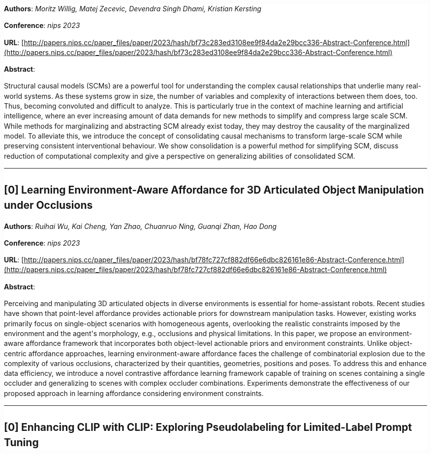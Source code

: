 **Authors**: *Moritz Willig, Matej Zecevic, Devendra Singh Dhami, Kristian Kersting*

**Conference**: *nips 2023*

**URL**: [http://papers.nips.cc/paper_files/paper/2023/hash/bf73c283ed3108ee9f84da2e29bcc336-Abstract-Conference.html](http://papers.nips.cc/paper_files/paper/2023/hash/bf73c283ed3108ee9f84da2e29bcc336-Abstract-Conference.html)

**Abstract**:

Structural causal models (SCMs) are a powerful tool for understanding the complex causal relationships that underlie many real-world systems. As these systems grow in size, the number of variables and complexity of interactions between them does, too. Thus, becoming convoluted and difficult to analyze. This is particularly true in the context of machine learning and artificial intelligence, where an ever increasing amount of data demands for new methods to simplify and compress large scale SCM. While methods for marginalizing and abstracting SCM already exist today, they may destroy the causality of the marginalized model. To alleviate this, we introduce the concept of consolidating causal mechanisms to transform large-scale SCM while preserving consistent interventional behaviour. We show consolidation is a powerful method for simplifying SCM, discuss reduction of computational complexity and give a perspective on generalizing abilities of consolidated SCM.

----

## [0] Learning Environment-Aware Affordance for 3D Articulated Object Manipulation under Occlusions

**Authors**: *Ruihai Wu, Kai Cheng, Yan Zhao, Chuanruo Ning, Guanqi Zhan, Hao Dong*

**Conference**: *nips 2023*

**URL**: [http://papers.nips.cc/paper_files/paper/2023/hash/bf78fc727cf882df66e6dbc826161e86-Abstract-Conference.html](http://papers.nips.cc/paper_files/paper/2023/hash/bf78fc727cf882df66e6dbc826161e86-Abstract-Conference.html)

**Abstract**:

Perceiving and manipulating 3D articulated objects in diverse environments is essential for home-assistant robots. Recent studies have shown that point-level affordance provides actionable priors for downstream manipulation tasks. However, existing works primarily focus on single-object scenarios with homogeneous agents, overlooking the realistic constraints imposed by the environment and the agent's morphology, e.g., occlusions and physical limitations. In this paper, we propose an environment-aware affordance framework that incorporates both object-level actionable priors and environment constraints. Unlike object-centric affordance approaches, learning environment-aware affordance faces the challenge of combinatorial explosion due to the complexity of various occlusions, characterized by their quantities, geometries, positions and poses. To address this and enhance data efficiency, we introduce a novel contrastive affordance learning framework capable of training on scenes containing a single occluder and generalizing to scenes with complex occluder combinations. Experiments demonstrate the effectiveness of our proposed approach in learning affordance considering environment constraints.

----

## [0] Enhancing CLIP with CLIP: Exploring Pseudolabeling for Limited-Label Prompt Tuning

